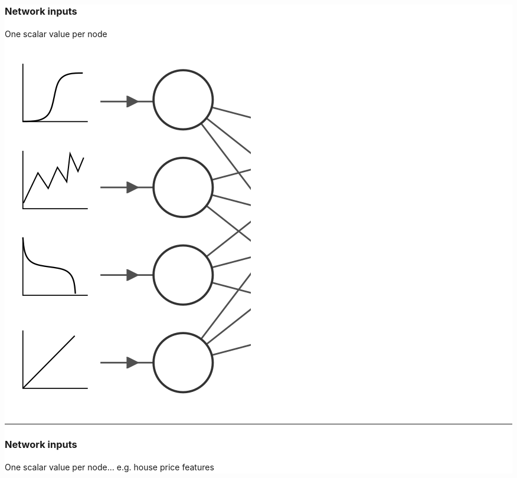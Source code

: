 

### Network inputs

One scalar value per node

<img src="assets/img/neuralnetwork-input.svg"  style="background: white; padding: 1em;"/>

---

### Network inputs

One scalar value per node... e.g. house price features
